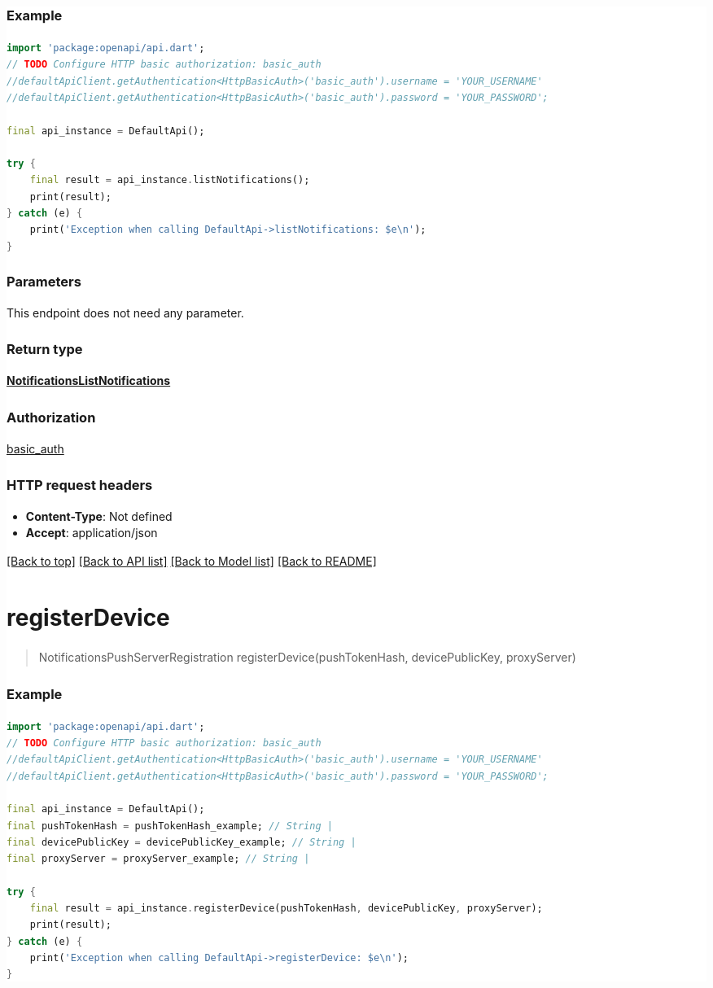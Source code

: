 

### Example
```dart
import 'package:openapi/api.dart';
// TODO Configure HTTP basic authorization: basic_auth
//defaultApiClient.getAuthentication<HttpBasicAuth>('basic_auth').username = 'YOUR_USERNAME'
//defaultApiClient.getAuthentication<HttpBasicAuth>('basic_auth').password = 'YOUR_PASSWORD';

final api_instance = DefaultApi();

try {
    final result = api_instance.listNotifications();
    print(result);
} catch (e) {
    print('Exception when calling DefaultApi->listNotifications: $e\n');
}
```

### Parameters
This endpoint does not need any parameter.

### Return type

[**NotificationsListNotifications**](NotificationsListNotifications.md)

### Authorization

[basic_auth](../README.md#basic_auth)

### HTTP request headers

 - **Content-Type**: Not defined
 - **Accept**: application/json

[[Back to top]](#) [[Back to API list]](../README.md#documentation-for-api-endpoints) [[Back to Model list]](../README.md#documentation-for-models) [[Back to README]](../README.md)

# **registerDevice**
> NotificationsPushServerRegistration registerDevice(pushTokenHash, devicePublicKey, proxyServer)



### Example
```dart
import 'package:openapi/api.dart';
// TODO Configure HTTP basic authorization: basic_auth
//defaultApiClient.getAuthentication<HttpBasicAuth>('basic_auth').username = 'YOUR_USERNAME'
//defaultApiClient.getAuthentication<HttpBasicAuth>('basic_auth').password = 'YOUR_PASSWORD';

final api_instance = DefaultApi();
final pushTokenHash = pushTokenHash_example; // String | 
final devicePublicKey = devicePublicKey_example; // String | 
final proxyServer = proxyServer_example; // String | 

try {
    final result = api_instance.registerDevice(pushTokenHash, devicePublicKey, proxyServer);
    print(result);
} catch (e) {
    print('Exception when calling DefaultApi->registerDevice: $e\n');
}
```
